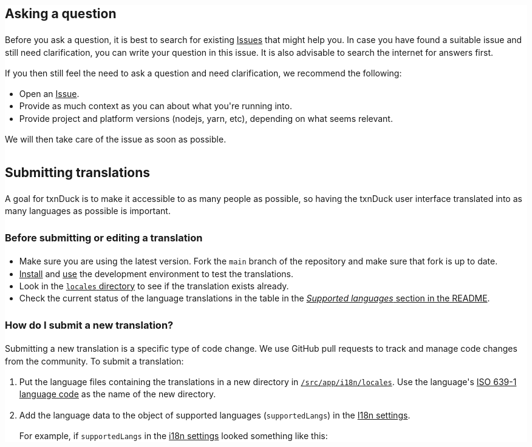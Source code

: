 ## Asking a question

Before you ask a question, it is best to search for existing
[Issues](https://github.com/No-Cash-7970/txnDuck/issues) that might help you.
In case you have found a suitable issue and still need clarification, you can
write your question in this issue. It is also advisable to search the internet
for answers first.

If you then still feel the need to ask a question and need clarification, we
recommend the following:

- Open an [Issue](https://github.com/No-Cash-7970/txnDuck/issues/new).
- Provide as much context as you can about what you're running into.
- Provide project and platform versions (nodejs, yarn, etc), depending on what
  seems relevant.

We will then take care of the issue as soon as possible.

## Submitting translations

A goal for txnDuck is to make it accessible to as many people as possible, so
having the txnDuck user interface translated into as many languages as possible
is important.

### Before submitting or editing a translation

- Make sure you are using the latest version. Fork the `main` branch of the
  repository and make sure that fork is up to date.
- [Install](../docs/DEVELOPERS.md#installing-the-development-environment) and
  [use](../docs/DEVELOPERS.md#running-the-development-web-server) the
  development environment to test the translations.
- Look in the [`locales` directory](../src/app/i18n/locales/)
  to see if the translation exists already.
- Check the current status of the language translations in the table in the
  [*Supported languages* section in the
  README](../README.md#speech_balloon-supported-languages).

### How do I submit a new translation?

Submitting a new translation is a specific type of code change. We use GitHub
pull requests to track and manage code changes from the community. To submit a
translation:

1. Put the language files containing the translations in a new directory in
   [`/src/app/i18n/locales`](../src/app/i18n/locales/). Use the language's
   [ISO 639-1 language code](https://en.wikipedia.org/wiki/List_of_ISO_639-1_codes)
   as the name of the new directory.
2. Add the language data to the object of supported languages (`supportedLangs`) in the
   [I18n settings](../src/app/i18n/settings.ts).

   For example, if `supportedLangs` in the [i18n settings](../src/app/i18n/settings.ts)
   looked something like this:
